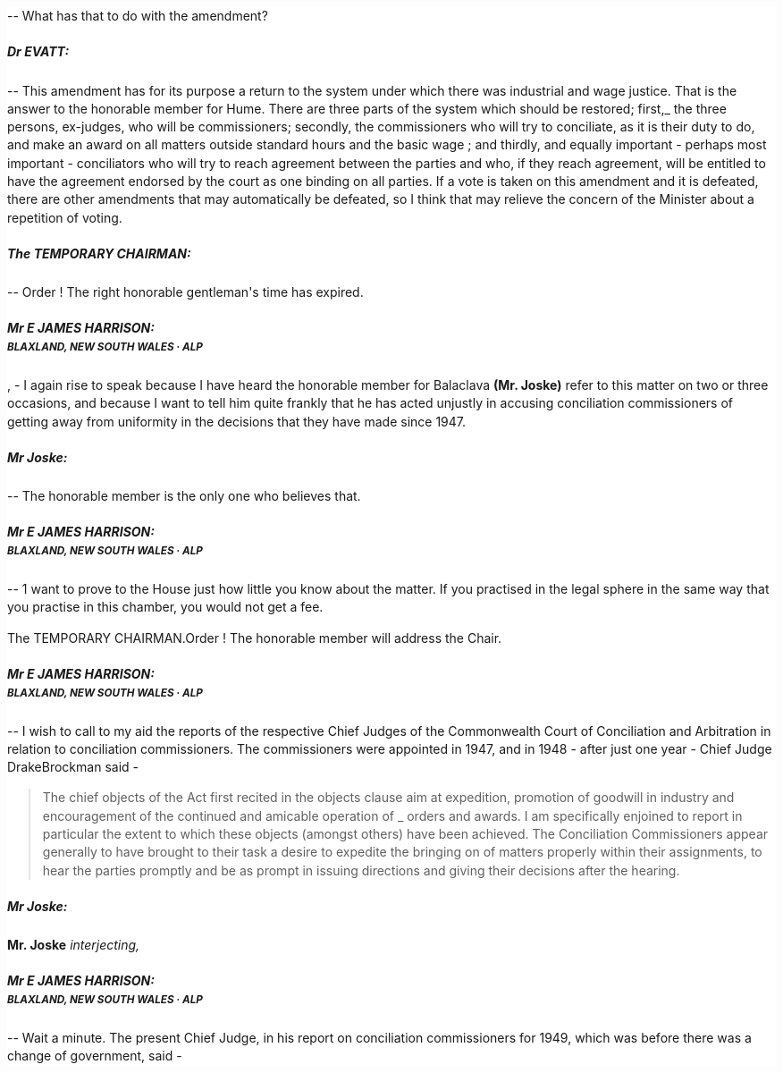 --  What has that to do with the amendment? 

##### Dr EVATT:

-- This amendment has for its purpose a return to the system under which there was industrial and wage justice. That is the answer to the honorable member for Hume. There are three parts of the system which should be restored; first,_ the three persons, ex-judges, who will be commissioners; secondly, the commissioners who will try to conciliate, as it is their duty to do, and make an award on all matters outside standard hours and the basic wage ; and thirdly, and equally important - perhaps most important - conciliators who will try to reach agreement between the parties and who, if they reach agreement, will be entitled to have the agreement endorsed by the court as one binding on all parties. If a vote is taken on this amendment and it is defeated, there are other amendments that may automatically be defeated, so I think that may relieve the concern of the Minister about a repetition of voting. 

##### The TEMPORARY CHAIRMAN:

-- Order ! The right honorable gentleman's time has expired. 

##### Mr E JAMES HARRISON:<br><small class="text-muted">BLAXLAND, NEW SOUTH WALES &middot; ALP</small>

, - I again rise to speak because I have heard the honorable member for Balaclava  **(Mr. Joske)**  refer to this matter on two or three occasions, and because I want to tell him quite frankly that he has acted unjustly in accusing conciliation commissioners of getting away from uniformity in the decisions that they have made since 1947. 

##### Mr Joske:

--  The honorable member is the only one who believes that. 

##### Mr E JAMES HARRISON:<br><small class="text-muted">BLAXLAND, NEW SOUTH WALES &middot; ALP</small>

-- 1 want to prove to the House just how little you know about the matter. If you practised in the legal sphere in the same way that you practise in this chamber, you would not get a fee. 

The TEMPORARY CHAIRMAN.Order ! The honorable member will address the Chair. 

##### Mr E JAMES HARRISON:<br><small class="text-muted">BLAXLAND, NEW SOUTH WALES &middot; ALP</small>

-- I wish to call to my aid the reports of the respective Chief Judges of the Commonwealth Court of Conciliation and Arbitration in relation to conciliation commissioners. The commissioners were appointed in 1947, and in 1948  -  after just one year - Chief Judge DrakeBrockman said - 

  >The chief objects of the Act first recited in the objects clause aim at expedition, promotion of goodwill in industry and encouragement of the continued and amicable operation of _ orders and awards. I am specifically enjoined to report in particular the extent to which these objects (amongst others) have been achieved. The Conciliation Commissioners appear generally to have brought to their task a desire to expedite the bringing on of matters properly within their assignments, to hear the parties promptly and be as prompt in issuing directions and giving their decisions after the hearing. 

##### Mr Joske:


 **Mr. Joske** 
 *interjecting,* 


##### Mr E JAMES HARRISON:<br><small class="text-muted">BLAXLAND, NEW SOUTH WALES &middot; ALP</small>

-- Wait a minute. The present Chief Judge, in his report on conciliation commissioners for 1949, which was before there was a change of government, said - 

